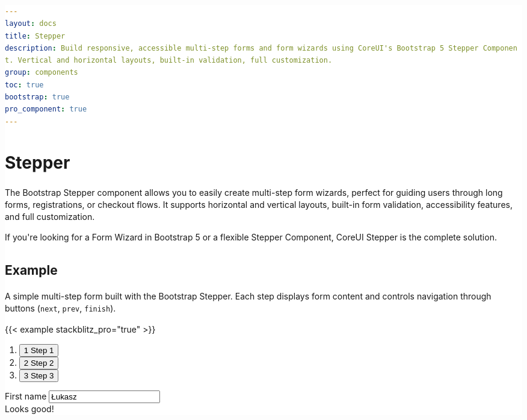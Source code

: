 ```yaml
---
layout: docs
title: Stepper
description: Build responsive, accessible multi-step forms and form wizards using CoreUI's Bootstrap 5 Stepper Component. Vertical and horizontal layouts, built-in validation, full customization.
group: components
toc: true
bootstrap: true
pro_component: true
---
```


# Stepper

The Bootstrap Stepper component allows you to easily create multi-step form wizards, perfect for guiding users through long forms, registrations, or checkout flows.
It supports horizontal and vertical layouts, built-in form validation, accessibility features, and full customization.

If you're looking for a Form Wizard in Bootstrap 5 or a flexible Stepper Component, CoreUI Stepper is the complete solution.

## Example

A simple multi-step form built with the Bootstrap Stepper. Each step displays form content and controls navigation through buttons (`next`, `prev`, `finish`).

{{< example stackblitz_pro="true" >}}
<div class="stepper" data-coreui-toggle="stepper" id="myStepper">
  <ol class="stepper-steps">
    <li class="stepper-step">
      <button type="button" class="stepper-step-button" data-coreui-toggle="step" data-coreui-target="#step-1">
        <span class="stepper-step-indicator">1</span>
        <span class="stepper-step-label">Step 1</span>
      </button>
    </li>
    <li class="stepper-step">
      <button type="button" class="stepper-step-button active" data-coreui-toggle="step" data-coreui-target="#step-2">
        <span class="stepper-step-indicator">2</span>
        <span class="stepper-step-label">Step 2</span>
      </button>
    </li>
    <li class="stepper-step">
      <button type="button" class="stepper-step-button" data-coreui-toggle="step" data-coreui-target="#step-3">
        <span class="stepper-step-indicator">3</span>
        <span class="stepper-step-label">Step 3</span>
      </button>
    </li>
  </ol>
  <div class="stepper-content">
    <div class="stepper-pane" id="step-1">
      <form class="row g-3 mb-4">
        <div class="col-md-4">
          <label for="horizontalStepper01" class="form-label">First name</label>
          <input type="text" class="form-control" id="horizontalStepper01" value="Łukasz">
          <div class="valid-feedback">
            Looks good!
          </div>
        </div>